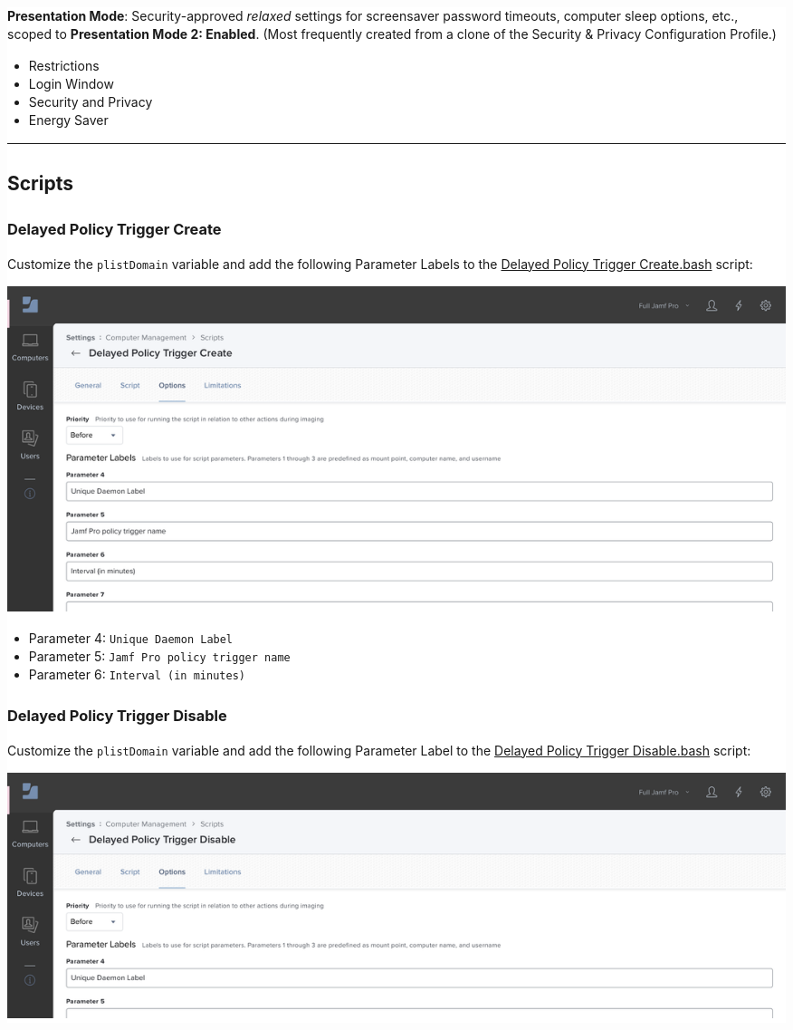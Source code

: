 
**Presentation Mode**: Security-approved _relaxed_ settings for screensaver password timeouts, computer sleep options, etc., scoped to **Presentation Mode 2: Enabled**. (Most frequently created from a clone of the Security & Privacy Configuration Profile.)
- Restrictions
- Login Window
- Security and Privacy
- Energy Saver

---

## Scripts

### Delayed Policy Trigger Create

Customize the `plistDomain` variable and add the following Parameter Labels to the [Delayed Policy Trigger Create.bash](images/Delayed%20Policy%20Trigger%20Create.bash) script:

![Delayed Policy Trigger Create](images/PresentationMode-00009.png "Delayed Policy Trigger Create")

- Parameter 4: `Unique Daemon Label`
- Parameter 5: `Jamf Pro policy trigger name`
- Parameter 6: `Interval (in minutes)`

### Delayed Policy Trigger Disable

Customize the `plistDomain` variable and add the following Parameter Label to the [Delayed Policy Trigger Disable.bash](Delayed%20Policy%20Trigger%20Disable.bash) script:

![Delayed Policy Trigger Create](images/PresentationMode-00010.png "Delayed Policy Trigger Create")
